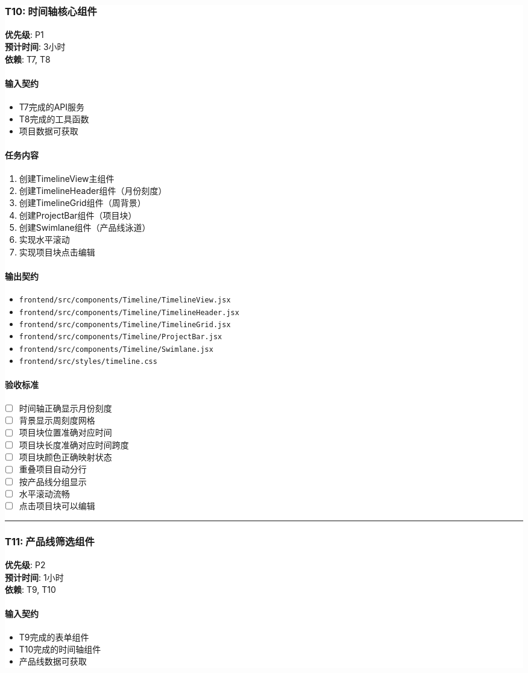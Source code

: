 
### T10: 时间轴核心组件

**优先级**: P1  
**预计时间**: 3小时  
**依赖**: T7, T8

#### 输入契约
- T7完成的API服务
- T8完成的工具函数
- 项目数据可获取

#### 任务内容
1. 创建TimelineView主组件
2. 创建TimelineHeader组件（月份刻度）
3. 创建TimelineGrid组件（周背景）
4. 创建ProjectBar组件（项目块）
5. 创建Swimlane组件（产品线泳道）
6. 实现水平滚动
7. 实现项目块点击编辑

#### 输出契约
- `frontend/src/components/Timeline/TimelineView.jsx`
- `frontend/src/components/Timeline/TimelineHeader.jsx`
- `frontend/src/components/Timeline/TimelineGrid.jsx`
- `frontend/src/components/Timeline/ProjectBar.jsx`
- `frontend/src/components/Timeline/Swimlane.jsx`
- `frontend/src/styles/timeline.css`

#### 验收标准
- [ ] 时间轴正确显示月份刻度
- [ ] 背景显示周刻度网格
- [ ] 项目块位置准确对应时间
- [ ] 项目块长度准确对应时间跨度
- [ ] 项目块颜色正确映射状态
- [ ] 重叠项目自动分行
- [ ] 按产品线分组显示
- [ ] 水平滚动流畅
- [ ] 点击项目块可以编辑

---

### T11: 产品线筛选组件

**优先级**: P2  
**预计时间**: 1小时  
**依赖**: T9, T10

#### 输入契约
- T9完成的表单组件
- T10完成的时间轴组件
- 产品线数据可获取
